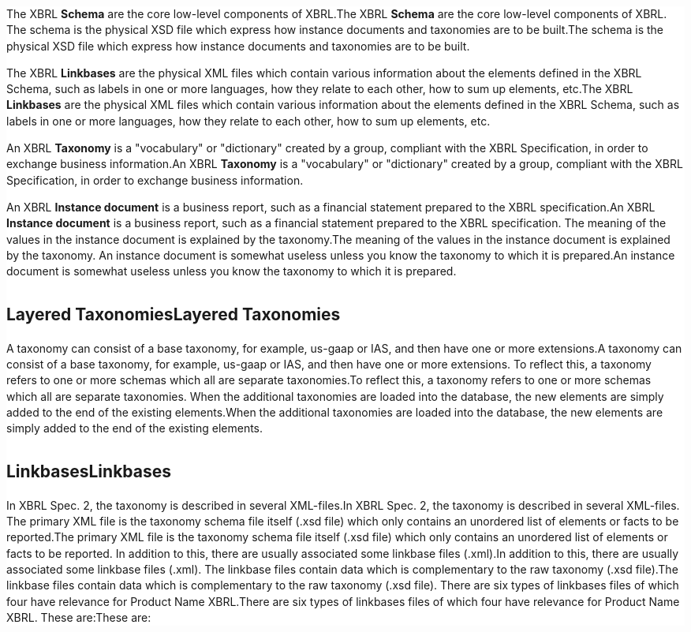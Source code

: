 <span data-ttu-id="f70d1-125">The XBRL **Schema** are the core low-level components of XBRL.</span><span class="sxs-lookup"><span data-stu-id="f70d1-125">The XBRL **Schema** are the core low-level components of XBRL.</span></span> <span data-ttu-id="f70d1-126">The schema is the physical XSD file which express how instance documents and taxonomies are to be built.</span><span class="sxs-lookup"><span data-stu-id="f70d1-126">The schema is the physical XSD file which express how instance documents and taxonomies are to be built.</span></span>  

<span data-ttu-id="f70d1-127">The XBRL **Linkbases** are the physical XML files which contain various information about the elements defined in the XBRL Schema, such as labels in one or more languages, how they relate to each other, how to sum up elements, etc.</span><span class="sxs-lookup"><span data-stu-id="f70d1-127">The XBRL **Linkbases** are the physical XML files which contain various information about the elements defined in the XBRL Schema, such as labels in one or more languages, how they relate to each other, how to sum up elements, etc.</span></span>  

<span data-ttu-id="f70d1-128">An XBRL **Taxonomy** is a "vocabulary" or "dictionary" created by a group, compliant with the XBRL Specification, in order to exchange business information.</span><span class="sxs-lookup"><span data-stu-id="f70d1-128">An XBRL **Taxonomy** is a "vocabulary" or "dictionary" created by a group, compliant with the XBRL Specification, in order to exchange business information.</span></span>  

<span data-ttu-id="f70d1-129">An XBRL **Instance document** is a business report, such as a financial statement prepared to the XBRL specification.</span><span class="sxs-lookup"><span data-stu-id="f70d1-129">An XBRL **Instance document** is a business report, such as a financial statement prepared to the XBRL specification.</span></span> <span data-ttu-id="f70d1-130">The meaning of the values in the instance document is explained by the taxonomy.</span><span class="sxs-lookup"><span data-stu-id="f70d1-130">The meaning of the values in the instance document is explained by the taxonomy.</span></span> <span data-ttu-id="f70d1-131">An instance document is somewhat useless unless you know the taxonomy to which it is prepared.</span><span class="sxs-lookup"><span data-stu-id="f70d1-131">An instance document is somewhat useless unless you know the taxonomy to which it is prepared.</span></span>  

## <a name="layered-taxonomies"></a><span data-ttu-id="f70d1-132">Layered Taxonomies</span><span class="sxs-lookup"><span data-stu-id="f70d1-132">Layered Taxonomies</span></span>  
<span data-ttu-id="f70d1-133">A taxonomy can consist of a base taxonomy, for example, us-gaap or IAS, and then have one or more extensions.</span><span class="sxs-lookup"><span data-stu-id="f70d1-133">A taxonomy can consist of a base taxonomy, for example, us-gaap or IAS, and then have one or more extensions.</span></span> <span data-ttu-id="f70d1-134">To reflect this, a taxonomy refers to one or more schemas which all are separate taxonomies.</span><span class="sxs-lookup"><span data-stu-id="f70d1-134">To reflect this, a taxonomy refers to one or more schemas which all are separate taxonomies.</span></span> <span data-ttu-id="f70d1-135">When the additional taxonomies are loaded into the database, the new elements are simply added to the end of the existing elements.</span><span class="sxs-lookup"><span data-stu-id="f70d1-135">When the additional taxonomies are loaded into the database, the new elements are simply added to the end of the existing elements.</span></span>  

## <a name="linkbases"></a><span data-ttu-id="f70d1-136">Linkbases</span><span class="sxs-lookup"><span data-stu-id="f70d1-136">Linkbases</span></span>  
 <span data-ttu-id="f70d1-137">In XBRL Spec. 2, the taxonomy is described in several XML-files.</span><span class="sxs-lookup"><span data-stu-id="f70d1-137">In XBRL Spec. 2, the taxonomy is described in several XML-files.</span></span> <span data-ttu-id="f70d1-138">The primary XML file is the taxonomy schema file itself (.xsd file) which only contains an unordered list of elements or facts to be reported.</span><span class="sxs-lookup"><span data-stu-id="f70d1-138">The primary XML file is the taxonomy schema file itself (.xsd file) which only contains an unordered list of elements or facts to be reported.</span></span> <span data-ttu-id="f70d1-139">In addition to this, there are usually associated some linkbase files (.xml).</span><span class="sxs-lookup"><span data-stu-id="f70d1-139">In addition to this, there are usually associated some linkbase files (.xml).</span></span> <span data-ttu-id="f70d1-140">The linkbase files contain data which is complementary to the raw taxonomy (.xsd file).</span><span class="sxs-lookup"><span data-stu-id="f70d1-140">The linkbase files contain data which is complementary to the raw taxonomy (.xsd file).</span></span> <span data-ttu-id="f70d1-141">There are six types of linkbases files of which four have relevance for Product Name XBRL.</span><span class="sxs-lookup"><span data-stu-id="f70d1-141">There are six types of linkbases files of which four have relevance for Product Name XBRL.</span></span> <span data-ttu-id="f70d1-142">These are:</span><span class="sxs-lookup"><span data-stu-id="f70d1-142">These are:</span></span>  